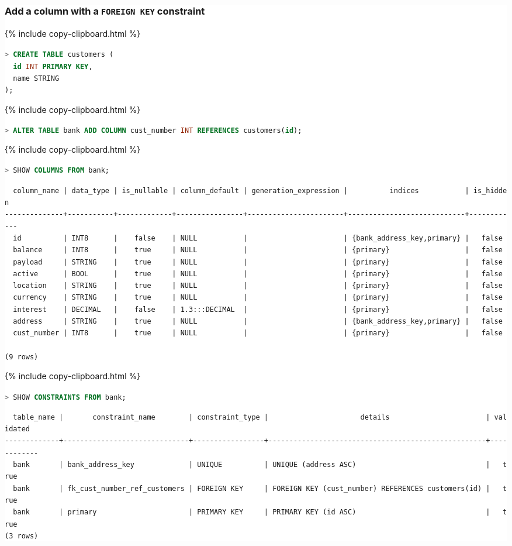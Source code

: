~~~
~~~

###  Add a column with a `FOREIGN KEY` constraint

{% include copy-clipboard.html %}
~~~ sql
> CREATE TABLE customers (
  id INT PRIMARY KEY,
  name STRING
);
~~~

{% include copy-clipboard.html %}
~~~ sql
> ALTER TABLE bank ADD COLUMN cust_number INT REFERENCES customers(id);
~~~

{% include copy-clipboard.html %}
~~~ sql
> SHOW COLUMNS FROM bank;
~~~
~~~
  column_name | data_type | is_nullable | column_default | generation_expression |          indices           | is_hidden
--------------+-----------+-------------+----------------+-----------------------+----------------------------+------------
  id          | INT8      |    false    | NULL           |                       | {bank_address_key,primary} |   false
  balance     | INT8      |    true     | NULL           |                       | {primary}                  |   false
  payload     | STRING    |    true     | NULL           |                       | {primary}                  |   false
  active      | BOOL      |    true     | NULL           |                       | {primary}                  |   false
  location    | STRING    |    true     | NULL           |                       | {primary}                  |   false
  currency    | STRING    |    true     | NULL           |                       | {primary}                  |   false
  interest    | DECIMAL   |    false    | 1.3:::DECIMAL  |                       | {primary}                  |   false
  address     | STRING    |    true     | NULL           |                       | {bank_address_key,primary} |   false
  cust_number | INT8      |    true     | NULL           |                       | {primary}                  |   false

(9 rows)
~~~

{% include copy-clipboard.html %}
~~~ sql
> SHOW CONSTRAINTS FROM bank;
~~~
~~~
  table_name |       constraint_name        | constraint_type |                      details                       | validated
-------------+------------------------------+-----------------+----------------------------------------------------+------------
  bank       | bank_address_key             | UNIQUE          | UNIQUE (address ASC)                               |   true
  bank       | fk_cust_number_ref_customers | FOREIGN KEY     | FOREIGN KEY (cust_number) REFERENCES customers(id) |   true
  bank       | primary                      | PRIMARY KEY     | PRIMARY KEY (id ASC)                               |   true
(3 rows)
~~~
